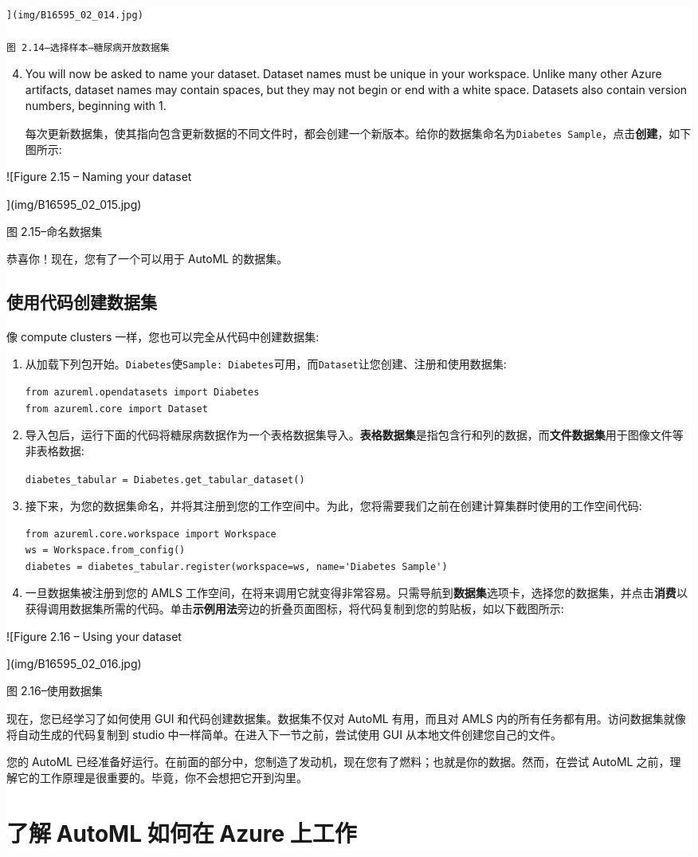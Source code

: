     ](img/B16595_02_014.jpg)

    图 2.14–选择样本–糖尿病开放数据集

4.  You will now be asked to name your dataset. Dataset names must be unique in your workspace. Unlike many other Azure artifacts, dataset names may contain spaces, but they may not begin or end with a white space. Datasets also contain version numbers, beginning with 1.

    每次更新数据集，使其指向包含更新数据的不同文件时，都会创建一个新版本。给你的数据集命名为`Diabetes Sample`，点击**创建**，如下图所示:

![Figure 2.15 – Naming your dataset

](img/B16595_02_015.jpg)

图 2.15–命名数据集

恭喜你！现在，您有了一个可以用于 AutoML 的数据集。

## 使用代码创建数据集

像 compute clusters 一样，您也可以完全从代码中创建数据集:

1.  从加载下列包开始。`Diabetes`使`Sample: Diabetes`可用，而`Dataset`让您创建、注册和使用数据集:

    ```
    from azureml.opendatasets import Diabetes
    from azureml.core import Dataset
    ```

2.  导入包后，运行下面的代码将糖尿病数据作为一个表格数据集导入。**表格数据集**是指包含行和列的数据，而**文件数据集**用于图像文件等非表格数据:

    ```
    diabetes_tabular = Diabetes.get_tabular_dataset()
    ```

3.  接下来，为您的数据集命名，并将其注册到您的工作空间中。为此，您将需要我们之前在创建计算集群时使用的工作空间代码:

    ```
    from azureml.core.workspace import Workspace	
    ws = Workspace.from_config()
    diabetes = diabetes_tabular.register(workspace=ws, name='Diabetes Sample')
    ```

4.  一旦数据集被注册到您的 AMLS 工作空间，在将来调用它就变得非常容易。只需导航到**数据集**选项卡，选择您的数据集，并点击**消费**以获得调用数据集所需的代码。单击**示例用法**旁边的折叠页面图标，将代码复制到您的剪贴板，如以下截图所示:

![Figure 2.16 – Using your dataset

](img/B16595_02_016.jpg)

图 2.16–使用数据集

现在，您已经学习了如何使用 GUI 和代码创建数据集。数据集不仅对 AutoML 有用，而且对 AMLS 内的所有任务都有用。访问数据集就像将自动生成的代码复制到 studio 中一样简单。在进入下一节之前，尝试使用 GUI 从本地文件创建您自己的文件。

您的 AutoML 已经准备好运行。在前面的部分中，您制造了发动机，现在您有了燃料；也就是你的数据。然而，在尝试 AutoML 之前，理解它的工作原理是很重要的。毕竟，你不会想把它开到沟里。

# 了解 AutoML 如何在 Azure 上工作
